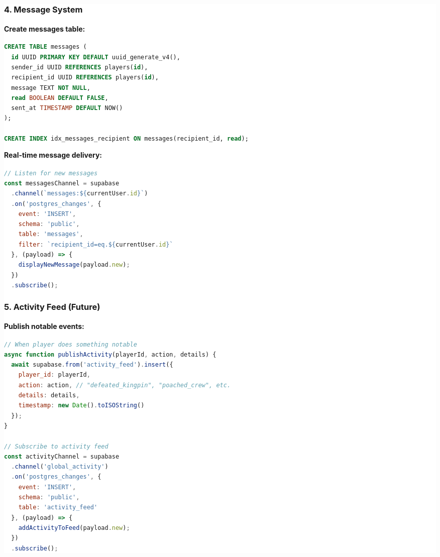 ### 4. Message System

**Create messages table:**

```sql
CREATE TABLE messages (
  id UUID PRIMARY KEY DEFAULT uuid_generate_v4(),
  sender_id UUID REFERENCES players(id),
  recipient_id UUID REFERENCES players(id),
  message TEXT NOT NULL,
  read BOOLEAN DEFAULT FALSE,
  sent_at TIMESTAMP DEFAULT NOW()
);

CREATE INDEX idx_messages_recipient ON messages(recipient_id, read);
```

**Real-time message delivery:**

```javascript
// Listen for new messages
const messagesChannel = supabase
  .channel(`messages:${currentUser.id}`)
  .on('postgres_changes', {
    event: 'INSERT',
    schema: 'public',
    table: 'messages',
    filter: `recipient_id=eq.${currentUser.id}`
  }, (payload) => {
    displayNewMessage(payload.new);
  })
  .subscribe();
```

### 5. Activity Feed (Future)

**Publish notable events:**

```javascript
// When player does something notable
async function publishActivity(playerId, action, details) {
  await supabase.from('activity_feed').insert({
    player_id: playerId,
    action: action, // "defeated_kingpin", "poached_crew", etc.
    details: details,
    timestamp: new Date().toISOString()
  });
}

// Subscribe to activity feed
const activityChannel = supabase
  .channel('global_activity')
  .on('postgres_changes', {
    event: 'INSERT',
    schema: 'public',
    table: 'activity_feed'
  }, (payload) => {
    addActivityToFeed(payload.new);
  })
  .subscribe();
```
